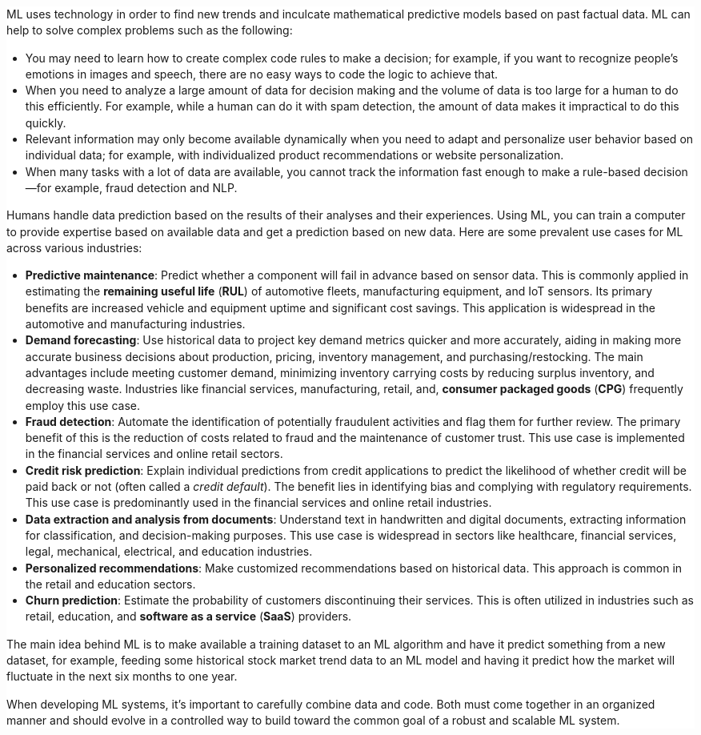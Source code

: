ML uses technology in order to find new trends and inculcate mathematical predictive models based on past factual data. ML can help to solve complex problems such as the following:

- You may need to learn how to create complex code rules to make a decision; for example, if you want to recognize people’s emotions in images and speech, there are no easy ways to code the logic to achieve that.
- When you need to analyze a large amount of data for decision making and the volume of data is too large for a human to do this efficiently. For example, while a human can do it with spam detection, the amount of data makes it impractical to do this quickly.
- Relevant information may only become available dynamically when you need to adapt and personalize user behavior based on individual data; for example, with individualized product recommendations or website personalization.
- When many tasks with a lot of data are available, you cannot track the information fast enough to make a rule-based decision—for example, fraud detection and NLP.

Humans handle data prediction based on the results of their analyses and their experiences. Using ML, you can train a computer to provide expertise based on available data and get a prediction based on new data. Here are some prevalent use cases for ML across various industries:

- **Predictive maintenance**: Predict whether a component will fail in advance based on sensor data. This is commonly applied in estimating the **remaining useful life** (**RUL**) of automotive fleets, manufacturing equipment, and IoT sensors. Its primary benefits are increased vehicle and equipment uptime and significant cost savings. This application is widespread in the automotive and manufacturing industries.
- **Demand forecasting**: Use historical data to project key demand metrics quicker and more accurately, aiding in making more accurate business decisions about production, pricing, inventory management, and purchasing/restocking. The main advantages include meeting customer demand, minimizing inventory carrying costs by reducing surplus inventory, and decreasing waste. Industries like financial services, manufacturing, retail, and, **consumer packaged goods** (**CPG**) frequently employ this use case.
- **Fraud detection**: Automate the identification of potentially fraudulent activities and flag them for further review. The primary benefit of this is the reduction of costs related to fraud and the maintenance of customer trust. This use case is implemented in the financial services and online retail sectors.
- **Credit risk prediction**: Explain individual predictions from credit applications to predict the likelihood of whether credit will be paid back or not (often called a _credit default_). The benefit lies in identifying bias and complying with regulatory requirements. This use case is predominantly used in the financial services and online retail industries.
- **Data extraction and analysis from documents**: Understand text in handwritten and digital documents, extracting information for classification, and decision-making purposes. This use case is widespread in sectors like healthcare, financial services, legal, mechanical, electrical, and education industries.
- **Personalized recommendations**: Make customized recommendations based on historical data. This approach is common in the retail and education sectors.
- **Churn prediction**: Estimate the probability of customers discontinuing their services. This is often utilized in industries such as retail, education, and **software as a service** (**SaaS**) providers.

The main idea behind ML is to make available a training dataset to an ML algorithm and have it predict something from a new dataset, for example, feeding some historical stock market trend data to an ML model and having it predict how the market will fluctuate in the next six months to one year.

When developing ML systems, it’s important to carefully combine data and code. Both must come together in an organized manner and should evolve in a controlled way to build toward the common goal of a robust and scalable ML system.
